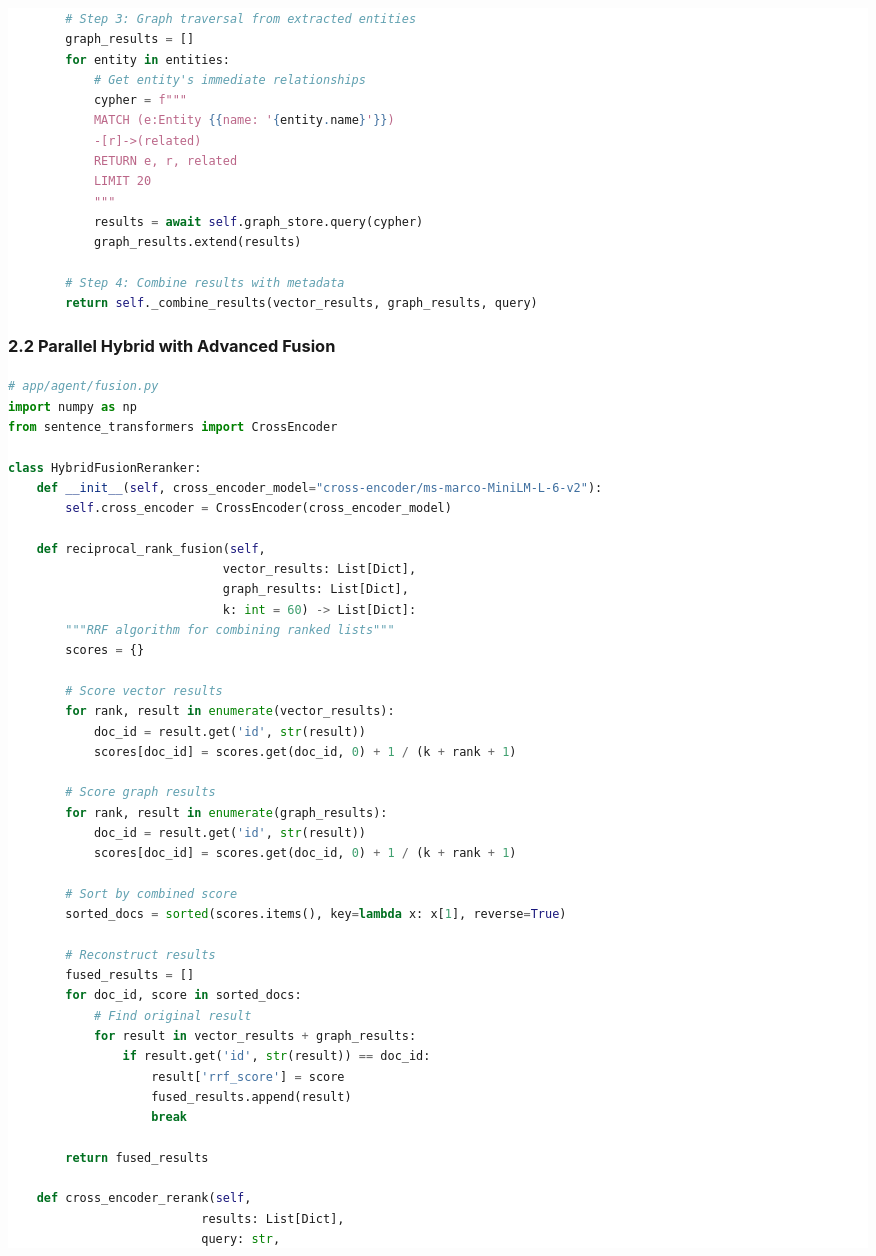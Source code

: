 ```python
        # Step 3: Graph traversal from extracted entities
        graph_results = []
        for entity in entities:
            # Get entity's immediate relationships
            cypher = f"""
            MATCH (e:Entity {{name: '{entity.name}'}})
            -[r]->(related)
            RETURN e, r, related
            LIMIT 20
            """
            results = await self.graph_store.query(cypher)
            graph_results.extend(results)
            
        # Step 4: Combine results with metadata
        return self._combine_results(vector_results, graph_results, query)
```

### 2.2 Parallel Hybrid with Advanced Fusion

```python
# app/agent/fusion.py
import numpy as np
from sentence_transformers import CrossEncoder

class HybridFusionReranker:
    def __init__(self, cross_encoder_model="cross-encoder/ms-marco-MiniLM-L-6-v2"):
        self.cross_encoder = CrossEncoder(cross_encoder_model)
        
    def reciprocal_rank_fusion(self, 
                              vector_results: List[Dict],
                              graph_results: List[Dict],
                              k: int = 60) -> List[Dict]:
        """RRF algorithm for combining ranked lists"""
        scores = {}
        
        # Score vector results
        for rank, result in enumerate(vector_results):
            doc_id = result.get('id', str(result))
            scores[doc_id] = scores.get(doc_id, 0) + 1 / (k + rank + 1)
            
        # Score graph results
        for rank, result in enumerate(graph_results):
            doc_id = result.get('id', str(result))
            scores[doc_id] = scores.get(doc_id, 0) + 1 / (k + rank + 1)
            
        # Sort by combined score
        sorted_docs = sorted(scores.items(), key=lambda x: x[1], reverse=True)
        
        # Reconstruct results
        fused_results = []
        for doc_id, score in sorted_docs:
            # Find original result
            for result in vector_results + graph_results:
                if result.get('id', str(result)) == doc_id:
                    result['rrf_score'] = score
                    fused_results.append(result)
                    break
                    
        return fused_results
        
    def cross_encoder_rerank(self,
                           results: List[Dict],
                           query: str,
```